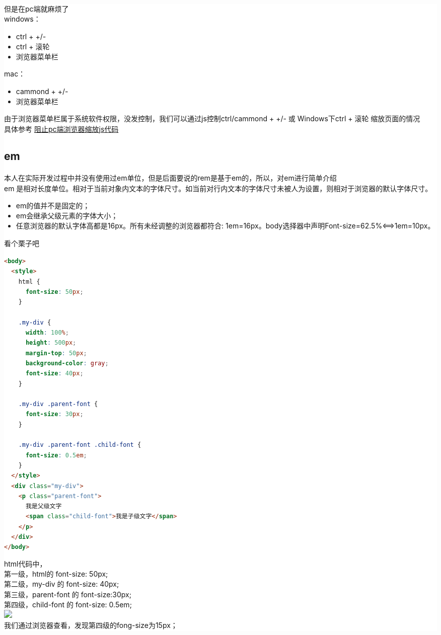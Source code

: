 但是在pc端就麻烦了  
windows：

- 	ctrl + +/-
- 	ctrl + 滚轮
- 	浏览器菜单栏

mac：

- 	cammond + +/-
- 	浏览器菜单栏 

由于浏览器菜单栏属于系统软件权限，没发控制，我们可以通过js控制ctrl/cammond + +/- 或 Windows下ctrl + 滚轮 缩放页面的情况  
具体参考 [阻止pc端浏览器缩放js代码](https://www.cnblogs.com/snail222/p/6256229.html "阻止pc端浏览器缩放js代码")  

## em
本人在实际开发过程中并没有使用过em单位，但是后面要说的rem是基于em的，所以，对em进行简单介绍  
em 是相对长度单位。相对于当前对象内文本的字体尺寸。如当前对行内文本的字体尺寸未被人为设置，则相对于浏览器的默认字体尺寸。  

- em的值并不是固定的；
- em会继承父级元素的字体大小；
- 任意浏览器的默认字体高都是16px。所有未经调整的浏览器都符合: 1em=16px。body选择器中声明Font-size=62.5%<==>1em=10px。

看个栗子吧
```html
<body>
  <style>
    html {
      font-size: 50px;
    }

    .my-div {
      width: 100%;
      height: 500px;
      margin-top: 50px;
      background-color: gray;
      font-size: 40px;
    }

    .my-div .parent-font {
      font-size: 30px;
    }

    .my-div .parent-font .child-font {
      font-size: 0.5em;
    }
  </style>
  <div class="my-div">
    <p class="parent-font">
      我是父级文字
      <span class="child-font">我是子级文字</span>
    </p>
  </div>
</body>
```
html代码中，  
第一级，html的 font-size: 50px;  
第二级，my-div 的 font-size: 40px;  
第三级，parent-font 的 font-size:30px;  
第四级，child-font 的 font-size:  0.5em;  
[![](http://www.qdtalk.com/wp-content/uploads/2019/03/fonts1.png)](http://www.qdtalk.com/wp-content/uploads/2019/03/fonts1.png)  
我们通过浏览器查看，发现第四级的fong-size为15px；  

